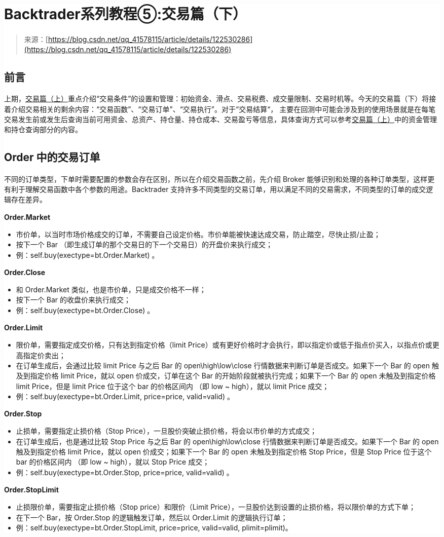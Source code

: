 

# Backtrader系列教程⑤:交易篇（下）

> 来源：[https://blog.csdn.net/qq_41578115/article/details/122530286](https://blog.csdn.net/qq_41578115/article/details/122530286)

## **前言**

上期，[交易篇（上）](https://link.zhihu.com/?target=http%3A//mp.weixin.qq.com/s%3F__biz%3DMzAxNTc0Mjg0Mg%3D%3D%26mid%3D2653316528%26idx%3D1%26sn%3D24f2c06b8f7da8dee6fe40f7c65b83a6%26chksm%3D802da7a5b75a2eb36a921917ece8f010c1f81032edaeced6a50525ca1fff0cdfa42c0f9310e8%26scene%3D21%23wechat_redirect "交易篇（上）")重点介绍“交易条件”的设置和管理：初始资金、滑点、交易税费、成交量限制、交易时机等。今天的交易篇（下）将接着介绍交易相关的剩余内容：“交易函数”、“交易订单”、“交易执行”。对于“交易结算“， 主要在回测中可能会涉及到的使用场景就是在每笔交易发生前或发生后查询当前可用资金、总资产、持仓量、持仓成本、交易盈亏等信息，具体查询方式可以参考[交易篇（上）](https://link.zhihu.com/?target=http%3A//mp.weixin.qq.com/s%3F__biz%3DMzAxNTc0Mjg0Mg%3D%3D%26mid%3D2653316528%26idx%3D1%26sn%3D24f2c06b8f7da8dee6fe40f7c65b83a6%26chksm%3D802da7a5b75a2eb36a921917ece8f010c1f81032edaeced6a50525ca1fff0cdfa42c0f9310e8%26scene%3D21%23wechat_redirect "交易篇（上）")中的资金管理和持仓查询部分的内容。

## **Order 中的交易订单**

不同的订单类型，下单时需要配置的参数会存在区别，所以在介绍交易函数之前，先介绍 Broker 能够识别和处理的各种订单类型，这样更有利于理解交易函数中各个参数的用途。Backtrader 支持许多不同类型的交易订单，用以满足不同的交易需求，不同类型的订单的成交逻辑存在差异。

**Order.Market**

*   市价单，以当时市场价格成交的订单，不需要自己设定价格。市价单能被快速达成交易，防止踏空，尽快止损/止盈；
*   按下一个 Bar （即生成订单的那个交易日的下一个交易日）的开盘价来执行成交；
*   例：self.buy(exectype=bt.Order.Market) 。

**Order.Close**

*   和 Order.Market 类似，也是市价单，只是成交价格不一样；
*   按下一个 Bar 的收盘价来执行成交；
*   例：self.buy(exectype=bt.Order.Close) 。

**Order.Limit**

*   限价单，需要指定成交价格，只有达到指定价格（limit Price）或有更好价格时才会执行，即以指定价或低于指点价买入，以指点价或更高指定价卖出；
*   在订单生成后，会通过比较 limit Price 与之后 Bar 的 open\high\low\close 行情数据来判断订单是否成交。如果下一个 Bar 的 open 触及到指定价格 limit Price，就以 open 价成交，订单在这个 Bar 的开始阶段就被执行完成；如果下一个 Bar 的 open 未触及到指定价格 limit Price，但是 limit Price 位于这个 bar 的价格区间内 （即 low ~ high），就以 limit Price 成交；
*   例：self.buy(exectype=bt.Order.Limit, price=price, valid=valid) 。

**Order.Stop**

*   止损单，需要指定止损价格（Stop Price），一旦股价突破止损价格，将会以市价单的方式成交；
*   在订单生成后，也是通过比较 Stop Price 与之后 Bar 的 open\high\low\close 行情数据来判断订单是否成交。如果下一个 Bar 的 open 触及到指定价格 limit Price，就以 open 价成交；如果下一个 Bar 的 open 未触及到指定价格 Stop Price，但是 Stop Price 位于这个 bar 的价格区间内 （即 low ~ high），就以 Stop Price 成交；
*   例：self.buy(exectype=bt.Order.Stop, price=price, valid=valid) 。

**Order.StopLimit**

*   止损限价单，需要指定止损价格（Stop price）和限价（Limit Price），一旦股价达到设置的止损价格，将以限价单的方式下单；
*   在下一个 Bar，按 Order.Stop 的逻辑触发订单，然后以 Order.Limit 的逻辑执行订单；
*   例：self.buy(exectype=bt.Order.StopLimit, price=price, valid=valid, plimit=plimit)。
